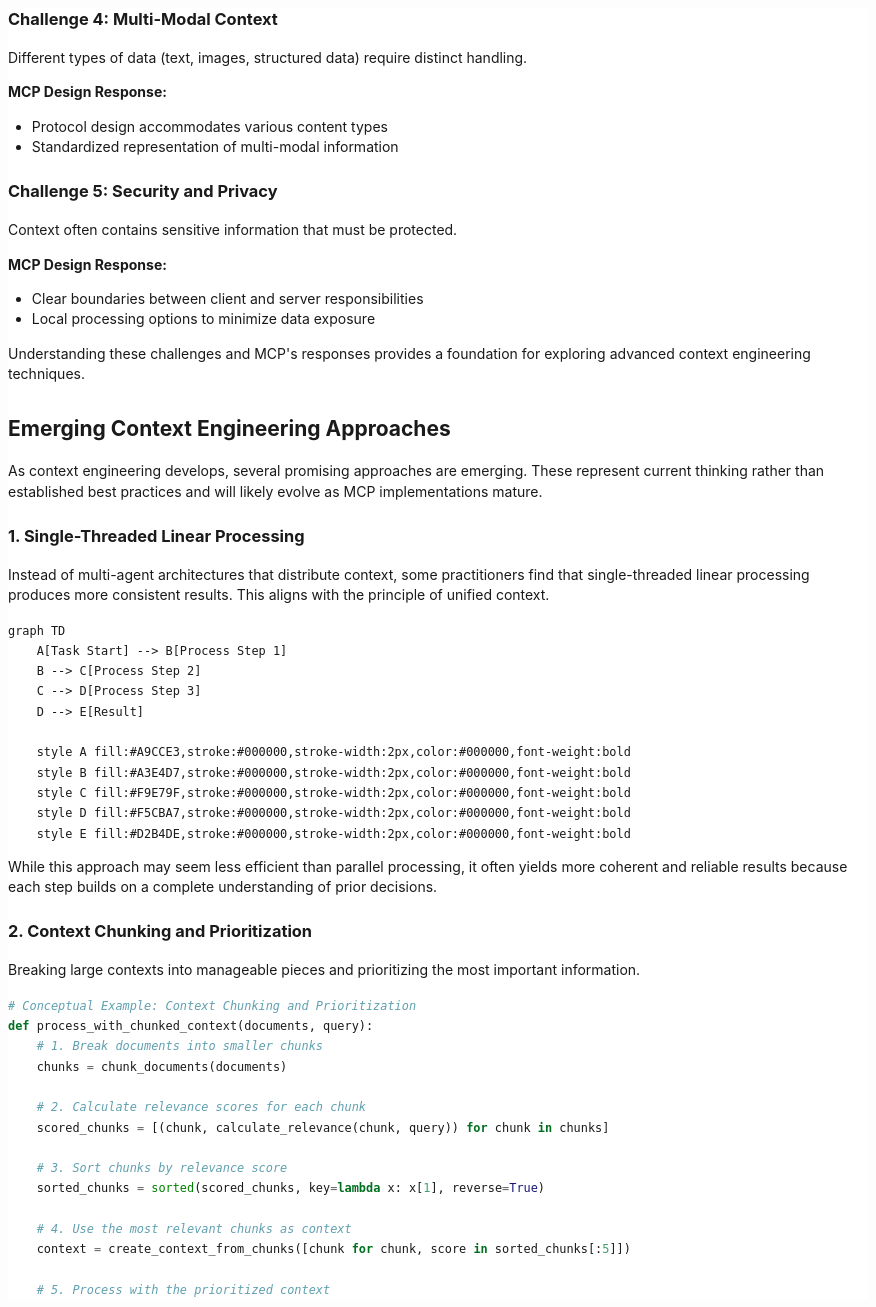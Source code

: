 ### Challenge 4: Multi-Modal Context
Different types of data (text, images, structured data) require distinct handling.

**MCP Design Response:**
- Protocol design accommodates various content types
- Standardized representation of multi-modal information

### Challenge 5: Security and Privacy
Context often contains sensitive information that must be protected.

**MCP Design Response:**
- Clear boundaries between client and server responsibilities
- Local processing options to minimize data exposure

Understanding these challenges and MCP's responses provides a foundation for exploring advanced context engineering techniques.

## Emerging Context Engineering Approaches

As context engineering develops, several promising approaches are emerging. These represent current thinking rather than established best practices and will likely evolve as MCP implementations mature.

### 1. Single-Threaded Linear Processing

Instead of multi-agent architectures that distribute context, some practitioners find that single-threaded linear processing produces more consistent results. This aligns with the principle of unified context.

```mermaid
graph TD
    A[Task Start] --> B[Process Step 1]
    B --> C[Process Step 2]
    C --> D[Process Step 3]
    D --> E[Result]
    
    style A fill:#A9CCE3,stroke:#000000,stroke-width:2px,color:#000000,font-weight:bold
    style B fill:#A3E4D7,stroke:#000000,stroke-width:2px,color:#000000,font-weight:bold
    style C fill:#F9E79F,stroke:#000000,stroke-width:2px,color:#000000,font-weight:bold
    style D fill:#F5CBA7,stroke:#000000,stroke-width:2px,color:#000000,font-weight:bold
    style E fill:#D2B4DE,stroke:#000000,stroke-width:2px,color:#000000,font-weight:bold
```

While this approach may seem less efficient than parallel processing, it often yields more coherent and reliable results because each step builds on a complete understanding of prior decisions.

### 2. Context Chunking and Prioritization

Breaking large contexts into manageable pieces and prioritizing the most important information.

```python
# Conceptual Example: Context Chunking and Prioritization
def process_with_chunked_context(documents, query):
    # 1. Break documents into smaller chunks
    chunks = chunk_documents(documents)
    
    # 2. Calculate relevance scores for each chunk
    scored_chunks = [(chunk, calculate_relevance(chunk, query)) for chunk in chunks]
    
    # 3. Sort chunks by relevance score
    sorted_chunks = sorted(scored_chunks, key=lambda x: x[1], reverse=True)
    
    # 4. Use the most relevant chunks as context
    context = create_context_from_chunks([chunk for chunk, score in sorted_chunks[:5]])
    
    # 5. Process with the prioritized context
```